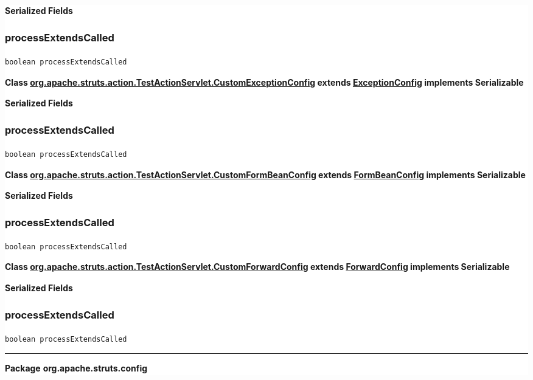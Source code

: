 <span id="serializedForm"></span>

**Serialized Fields**

### processExtendsCalled

    boolean processExtendsCalled

<span id="org.apache.struts.action.TestActionServlet.CustomExceptionConfig"></span>

**Class [org.apache.struts.action.TestActionServlet.CustomExceptionConfig](org/apache/struts/action/TestActionServlet.CustomExceptionConfig.html.md "class in org.apache.struts.action") extends [ExceptionConfig](../apidocs/org/apache/struts/config/ExceptionConfig.html?is-external=true "class or interface in org.apache.struts.config") implements Serializable**

<span id="serializedForm"></span>

**Serialized Fields**

### processExtendsCalled

    boolean processExtendsCalled

<span id="org.apache.struts.action.TestActionServlet.CustomFormBeanConfig"></span>

**Class [org.apache.struts.action.TestActionServlet.CustomFormBeanConfig](org/apache/struts/action/TestActionServlet.CustomFormBeanConfig.html.md "class in org.apache.struts.action") extends [FormBeanConfig](../apidocs/org/apache/struts/config/FormBeanConfig.html?is-external=true "class or interface in org.apache.struts.config") implements Serializable**

<span id="serializedForm"></span>

**Serialized Fields**

### processExtendsCalled

    boolean processExtendsCalled

<span id="org.apache.struts.action.TestActionServlet.CustomForwardConfig"></span>

**Class [org.apache.struts.action.TestActionServlet.CustomForwardConfig](org/apache/struts/action/TestActionServlet.CustomForwardConfig.html.md "class in org.apache.struts.action") extends [ForwardConfig](../apidocs/org/apache/struts/config/ForwardConfig.html?is-external=true "class or interface in org.apache.struts.config") implements Serializable**

<span id="serializedForm"></span>

**Serialized Fields**

### processExtendsCalled

    boolean processExtendsCalled

------------------------------------------------------------------------

**Package** **org.apache.struts.config**

<span id="org.apache.struts.config.ActionConfig"></span>
